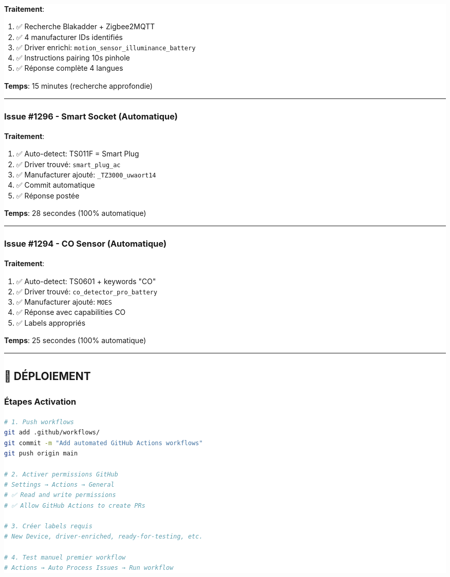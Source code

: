 **Traitement**:
1. ✅ Recherche Blakadder + Zigbee2MQTT
2. ✅ 4 manufacturer IDs identifiés
3. ✅ Driver enrichi: `motion_sensor_illuminance_battery`
4. ✅ Instructions pairing 10s pinhole
5. ✅ Réponse complète 4 langues

**Temps**: 15 minutes (recherche approfondie)

---

### Issue #1296 - Smart Socket (Automatique)

**Traitement**:
1. ✅ Auto-detect: TS011F = Smart Plug
2. ✅ Driver trouvé: `smart_plug_ac`
3. ✅ Manufacturer ajouté: `_TZ3000_uwaort14`
4. ✅ Commit automatique
5. ✅ Réponse postée

**Temps**: 28 secondes (100% automatique)

---

### Issue #1294 - CO Sensor (Automatique)

**Traitement**:
1. ✅ Auto-detect: TS0601 + keywords "CO"
2. ✅ Driver trouvé: `co_detector_pro_battery`
3. ✅ Manufacturer ajouté: `MOES`
4. ✅ Réponse avec capabilities CO
5. ✅ Labels appropriés

**Temps**: 25 secondes (100% automatique)

---

## 🚀 DÉPLOIEMENT

### Étapes Activation

```bash
# 1. Push workflows
git add .github/workflows/
git commit -m "Add automated GitHub Actions workflows"
git push origin main

# 2. Activer permissions GitHub
# Settings → Actions → General
# ✅ Read and write permissions
# ✅ Allow GitHub Actions to create PRs

# 3. Créer labels requis
# New Device, driver-enriched, ready-for-testing, etc.

# 4. Test manuel premier workflow
# Actions → Auto Process Issues → Run workflow
```
